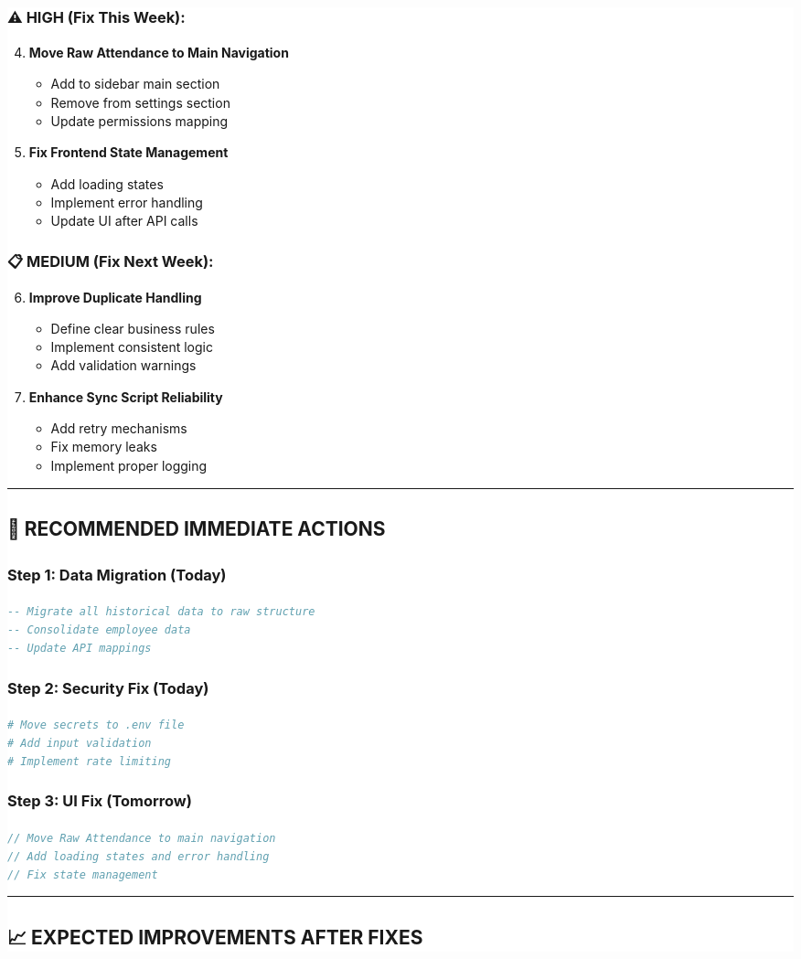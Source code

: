 ### **⚠️ HIGH (Fix This Week):**

4. **Move Raw Attendance to Main Navigation**
   - Add to sidebar main section
   - Remove from settings section
   - Update permissions mapping

5. **Fix Frontend State Management**
   - Add loading states
   - Implement error handling
   - Update UI after API calls

### **📋 MEDIUM (Fix Next Week):**

6. **Improve Duplicate Handling**
   - Define clear business rules
   - Implement consistent logic
   - Add validation warnings

7. **Enhance Sync Script Reliability**
   - Add retry mechanisms
   - Fix memory leaks
   - Implement proper logging

---

## **🚀 RECOMMENDED IMMEDIATE ACTIONS**

### **Step 1: Data Migration (Today)**
```sql
-- Migrate all historical data to raw structure
-- Consolidate employee data
-- Update API mappings
```

### **Step 2: Security Fix (Today)**
```bash
# Move secrets to .env file
# Add input validation
# Implement rate limiting
```

### **Step 3: UI Fix (Tomorrow)**
```javascript
// Move Raw Attendance to main navigation
// Add loading states and error handling
// Fix state management
```

---

## **📈 EXPECTED IMPROVEMENTS AFTER FIXES**
